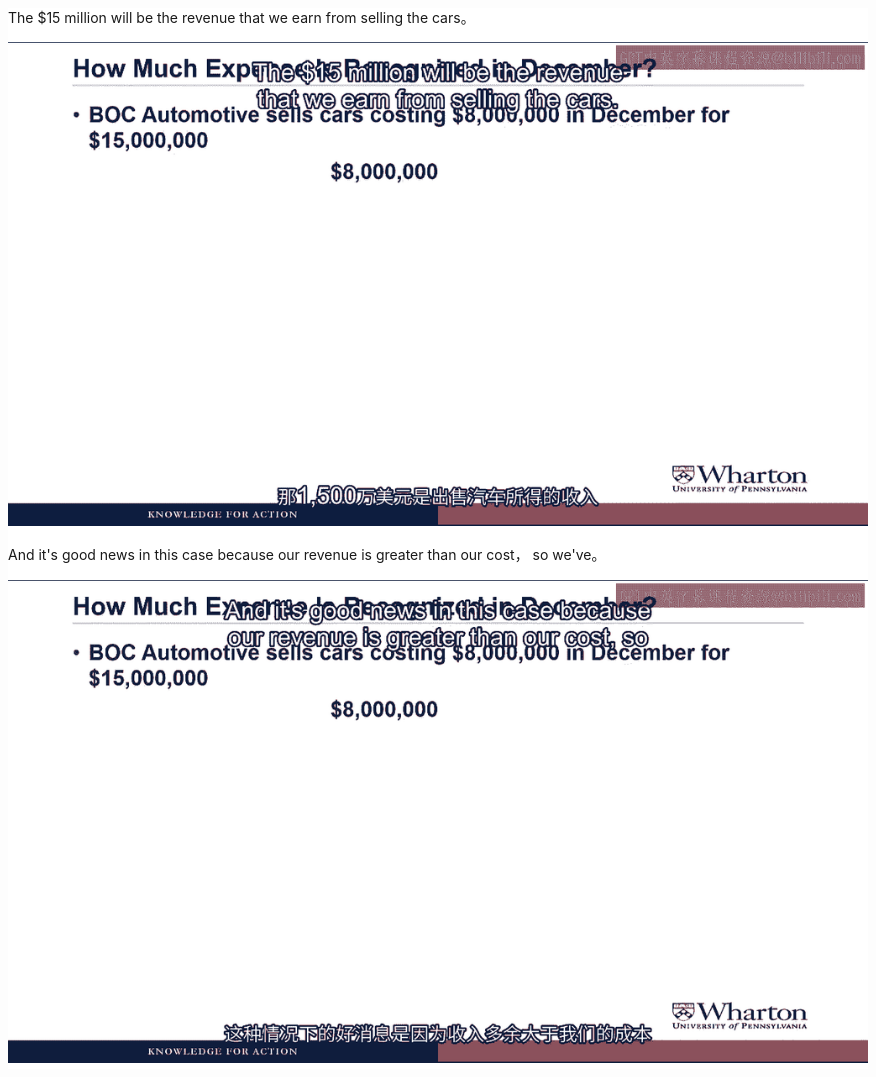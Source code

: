 The $15 million will be the revenue that we earn from selling the cars。



![](img/7a60fe1c518a825141fe942f8e8bb459_252.png)

 And it's good news in this case because our revenue is greater than our cost， so we've。



![](img/7a60fe1c518a825141fe942f8e8bb459_254.png)
